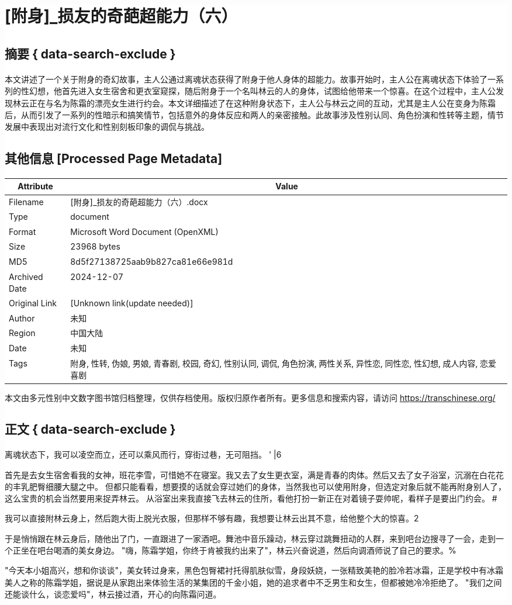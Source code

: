 # [附身]_损友的奇葩超能力（六）



## 摘要  { data-search-exclude }


本文讲述了一个关于附身的奇幻故事，主人公通过离魂状态获得了附身于他人身体的超能力。故事开始时，主人公在离魂状态下体验了一系列的性幻想，他首先进入女生宿舍和更衣室窥探，随后附身于一个名叫林云的人的身体，试图给他带来一个惊喜。在这个过程中，主人公发现林云正在与名为陈霜的漂亮女生进行约会。本文详细描述了在这种附身状态下，主人公与林云之间的互动，尤其是主人公在变身为陈霜后，从而引发了一系列的性暗示和搞笑情节，包括意外的身体反应和两人的亲密接触。此故事涉及性别认同、角色扮演和性转等主题，情节发展中表现出对流行文化和性别刻板印象的调侃与挑战。



## 其他信息 [Processed Page Metadata]

| Attribute       | Value                                  |
|-----------------|----------------------------------------|
| Filename        | [附身]_损友的奇葩超能力（六）.docx                             |
| Type            | document                                 |
| Format          | Microsoft Word Document (OpenXML)                               |
| Size            | 23968 bytes                           |
| MD5             | 8d5f27138725aab9b827ca81e66e981d                                  |
| Archived Date   | 2024-12-07                             |
| Original Link   | [Unknown link(update needed)]                         |
| Author          | 未知                               |
| Region          | 中国大陆                               |
| Date            | 未知                                 |
| Tags            | 附身, 性转, 伪娘, 男娘, 青春剧, 校园, 奇幻, 性别认同, 调侃, 角色扮演, 两性关系, 异性恋, 同性恋, 性幻想, 成人内容, 恋爱喜剧                                 |

本文由多元性别中文数字图书馆归档整理，仅供存档使用。版权归原作者所有。更多信息和搜索内容，请访问 <https://transchinese.org/>


## 正文 { data-search-exclude }


离魂状态下，我可以凌空而立，还可以乘风而行，穿街过巷，无可阻挡。 '  |6

首先是去女生宿舍看我的女神，班花李雪，可惜她不在寝室。我又去了女生更衣室，满是青春的肉体。然后又去了女子浴室，沉溺在白花花的丰乳肥臀细腰大腿之中。 但都只能看看，想要摸的话就会穿过她们的身体，当然我也可以使用附身，但选定对象后就不能再附身别人了，这么宝贵的机会当然要用来捉弄林云。 从浴室出来我直接飞去林云的住所，看他打扮一新正在对着镜子耍帅呢，看样子是要出门约会。 #

我可以直接附林云身上，然后跑大街上脱光衣服，但那样不够有趣，我想要让林云出其不意，给他整个大的惊喜。2

于是悄悄跟在林云身后，随他出了门，一直跟进了一家酒吧。舞池中音乐躁动，林云穿过跳舞扭动的人群，来到吧台边搜寻了一会，走到一个正坐在吧台喝酒的美女身边。 "嗨，陈霜学姐，你终于肯被我约出来了"，林云兴奋说道，然后向调酒师说了自己的要求。%

"今天本小姐高兴，想和你谈谈"，美女转过身来，黑色包臀裙衬托得肌肤似雪，身段妖娆，一张精致美艳的脸冷若冰霜，正是学校中有冰霜美人之称的陈霜学姐，据说是从家跑出来体验生活的某集团的千金小姐，她的追求者中不乏男生和女生，但都被她冷冷拒绝了。 "我们之间还能谈什么，谈恋爱吗"，林云接过酒，开心的向陈霜问道。
